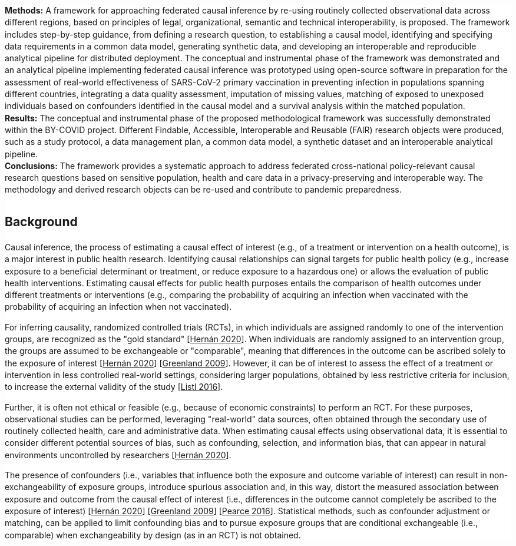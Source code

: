 **Methods:** A framework for approaching federated causal inference by re-using routinely collected observational data across different regions, based on principles of legal, organizational, semantic and technical interoperability, is proposed. The framework includes step-by-step guidance, from defining a research question, to establishing a causal model, identifying and specifying data requirements in a common data model, generating synthetic data, and developing an interoperable and reproducible analytical pipeline for distributed deployment. The conceptual and instrumental phase of the framework was demonstrated and an analytical pipeline implementing federated causal inference was prototyped using open-source software in preparation for the assessment of real-world effectiveness of SARS-CoV-2 primary vaccination in preventing infection in populations spanning different countries, integrating a data quality assessment, imputation of missing values, matching of exposed to unexposed individuals based on confounders identified in the causal model and a survival analysis within the matched population.  
**Results:** The conceptual and instrumental phase of the proposed methodological framework was successfully demonstrated within the BY-COVID project. Different Findable, Accessible, Interoperable and Reusable (FAIR) research objects were produced, such as a study protocol, a data management plan, a common data model, a synthetic dataset and an interoperable analytical pipeline.  
**Conclusions:** The framework provides a systematic approach to address federated cross-national policy-relevant causal research questions based on sensitive population, health and care data in a privacy-preserving and interoperable way. The methodology and derived research objects can be re-used and contribute to pandemic preparedness.


## Background

Causal inference, the process of estimating a causal effect of interest (e.g., of a treatment or intervention on a health outcome), is a major interest in public health research. Identifying causal relationships can signal targets for public health policy (e.g., increase exposure to a beneficial determinant or treatment, or reduce exposure to a hazardous one) or allows the evaluation of public health interventions. Estimating causal effects for public health purposes entails the comparison of health outcomes under different treatments or interventions (e.g., comparing the probability of acquiring an infection when vaccinated with the probability of acquiring an infection when not vaccinated). 

For inferring causality, randomized controlled trials (RCTs), in which individuals are assigned randomly to one of the intervention groups, are recognized as the "gold standard" \[[Hernán 2020]\]. When individuals are randomly assigned to an intervention group, the groups are assumed to be exchangeable or "comparable", meaning that differences in the outcome can be ascribed solely to the exposure of interest \[[Hernán 2020]\] \[[Greenland 2009]\]. However, it can be of interest to assess the effect of a treatment or intervention in less controlled real-world settings, considering larger populations, obtained by less restrictive criteria for inclusion, to increase the external validity of the study \[[Listl 2016]\]. 

Further, it is often not ethical or feasible (e.g., because of economic constraints) to perform an RCT. For these purposes, observational studies can be performed, leveraging "real-world" data sources, often obtained through the secondary use of routinely collected health, care and administrative data. When estimating causal effects using observational data, it is essential to consider different potential sources of bias, such as confounding, selection, and information bias, that can appear in natural environments uncontrolled by researchers \[[Hernán 2020]\]. 

The presence of confounders (i.e., variables that influence both the exposure and outcome variable of interest) can result in non-exchangeability of exposure groups, introduce spurious association and, in this way, distort the measured association between exposure and outcome from the causal effect of interest (i.e., differences in the outcome cannot completely be ascribed to the exposure of interest) \[[Hernán 2020]\] \[[Greenland 2009]\] [[Pearce 2016]]. Statistical methods, such as confounder adjustment or matching, can be applied to limit confounding bias and to pursue exposure groups that are conditional exchangeable (i.e., comparable) when exchangeability by design (as in an RCT) is not obtained. 


[Abboud 2018]: https://doi.org/10.1093/eurpub/cky212.651 "The new Joint Action on Health Information: information for action (InfAct)! "
[Al Jundi 2016]: https://doi.org/10.7860/jcdr/2016/21426.8865 "Protocol Writing in Clinical Research"
[Andrade 2018]: https://doi.org/10.4103/ijpsym.ijpsym_334_18 "Internal, External, and Ecological Validity in Research Design, Conduct, and Evaluation"
[Attema 2021]: http://resolver.tudelft.nl/uuid:8002b966-7bba-427c-b343-56326c1a587b "Technological breakthrough"
[Bareinboim 2012]: https://proceedings.mlr.press/v22/bareinboim12.html "Controlling Selection Bias in Causal Inference"
[Bashari Rad 2017]: http://paper.ijcsns.org/07_book/201703/20170327.pdf "An Introduction to Docker and Analysis of its Performance"
[Beyan 2020]: https://doi.org/10.1162/dint_a_00032 "Distributed Analytics on Sensitive Medical Data"
[Boettiger 2015]: https://doi.org/10.1145/2723872.2723882 "An introduction to Docker for reproducible research"
[Bogaert 2021]: https://doi.org/10.1093/eurpub/ckab164.572 "Towards a Population Health Information Research Infrastructure"
[BY-COVID]: https://by-covid.org/
[Broberg 2019]: https://urn.kb.se/resolve?urn=urn%3Anbn%3Ase%3Akth%3Adiva-255048
[Cai 2015]: https://doi.org/10.5334/dsj-2015-002 "The Challenges of Data Quality and Data Quality Assessment in the Big Data Era"
[CIPH 2020]: https://www.inf-act.eu/sites/inf-act.eu/files/2020-11/D10.1.pdf "LOST and found: Report on interoperability landscape in Europe"
[Digitale 2022]: https://doi.org/10.1016/j.jclinepi.2021.08.001 "Tutorial on directed acyclic graphs"
[DiLep 2019]: https://doi.org/10.1007/978-1-4842-5546-9_2 "Naming Things"
[Dube 2014]: https://doi.org/10.1007/978-3-642-53956-5_6 "Approach and Method for Generating Realistic Synthetic Electronic Healthcare Records for Secondary Use "
[EC 2017]: https://doi.org/10.2799/78681 "New European interoperability framework "
[Estupiñán-Romero 2023]: https://doi.org/10.5281/zenodo.7572373 "SARS-CoV-2 vaccine effectiveness assessment - Common Data Model Specification"
[Faraglia 2023]: https://faker.readthedocs.io/ "Faker"
[Findley 2021]: https://doi.org/10.1146/annurev-polisci-041719-102556 "External Validity"
[Foster 2017]: https://doi.org/10.5195/jmla.2017.88
[Gaye 2014]: https://doi.org/10.1093/ije/dyu188 "DataSHIELD: taking the analysis to the data"
[Gillespie 2016]: https://www.oreilly.com/library/view/efficient-r-programming/9781491950777/ "Efficient R Programming"
[Glass 2013]: https://doi.org/10.1146/annurev-publhealth-031811-124606  "Causal Inference in Public Health"
[González-García 2021]: ttps://doi.org/10.1186/s13690-021-00731-z "Coping with Interoperability in the Development of A Federated Research Infrastructure"
[Greenland 2009]: https://doi.org/10.1186/1742-5573-6-4 "Identifiability, exchangeability and confounding revisited"
[Grimes 2002]: <https://doi.org/10.1016/s0140-6736(02)07451-2> "Bias and causal associations in observational research"
[Haukoos 2007]: https://doi.org/10.1111/j.1553-2712.2007.tb01855.x "Advanced Statistics: Missing Data in Clinical Research-Part 1"
[Hernán 2004]: https://doi.org/10.1097/01.ede.0000135174.63482.43 "A Structural Approach to Selection Bias"
[Hernán 2006]: https://doi.org/10.1136/jech.2004.029496 "Estimating causal effects from epidemiological data"
[Hernán 2016]: https://doi.org/10.1093/aje/kwv254 "Using Big Data to Emulate a Target Trial When a Randomized Trial Is Not Available"
[Hernán 2020]: https://www.hsph.harvard.edu/miguel-hernan/wp-content/uploads/sites/1268/2023/07/hernanrobins_WhatIf_19jul23.pdf "Causal Inference: What If"
[Hernán 2022]: https://doi.org/10.1001/jama.2022.21383 "Target Trial Emulation"
[IVAC 2023]: https://view-hub.org/covid-19/effectiveness-studies "VIEW-hub"
[Kang 2013]: https://doi.org/10.4097/kjae.2013.64.5.402 "The prevention and handling of the missing data"
[Kasza 2017]: https://doi.org/10.1093/ije/dyx023 "Assessing the impact of unmeasured confounding for binary outcomes using confounding functions"
[Lee 2016]: https://doi.org/10.1186/s12874-016-0159-6 "Identification of confounder in epidemiologic data contaminated by measurement error in covariates"
[Li 2014]: https://doi.org/10.1017/s2040174414000415 "A comparison of confounding adjustment methods with an application to early life determinants of childhood obesity"
[Lira 2019]: https://doi.org/10.5935/0004-2749.20190028 "PICOT"
[Listl 2016]: https://doi.org/10.1111/cdoe.12231 "Causal inference from observational data"
[Little 2019]: https://doi.org/10.1002/9781119482260 "Statistical Analysis with Missing Data"
[Lutz 2013]: https://www.oreilly.com/library/view/learning-python-5th/9781449355722/
[Margariti 2022]: https://doi.org/10.1016/j.giq.2022.101712 "A holistic model for assessing organizational interoperability in public administration"
[Martínez-Lizaga 2023]: https://doi.org/10.5281/zenodo.7625784 "BY-COVID - WP5 - Baseline Use Case: COVID-19 vaccine effectiveness assessment - Data Management Plan"
[de Mello 2022]: https://doi.org/10.1007/s12553-022-00639-w "Semantic interoperability in health records standards: a systematic literature review"
[Meurisse 2023a]: https://doi.org/10.5281/zenodo.7825979 "SARS-CoV-2 vaccine effectiveness assessment - Study protocol"
[Meurisse 2023b]: https://w3id.org/ro/doi/10.5281/zenodo.6913045
[Moncada-Torres 2021]: https://identifiers.org/pmc/PMC8075508 "VANTAGE6"
[Nishikawa-Pacher 2022]: https://doi.org/10.3390/publications10030021
[OpenAIRE 2023]: https://argos.openaire.eu/ "OpenAIRE Argos"
[Papadopoulou 2021]: <https://www.um.edu.mt/library/oar/bitstream/123456789/70269/1/ARGOS_plan_and_follow_your_data_2021.pdf> "ARGOS: plan and follow your data"
[Pearce 2016]: https://doi.org/10.1093/ije/dyw328 "Caugsal inference—so much more than statistics"
[Piccolo 2016]: https://doi.org/10.1186/s13742-016-0135-4 "Tools and techniques for computational reproducibility"
[Quarto]: https://quarto.org/
[Raasveldt 2019]: https://doi.org/10.1145/3299869.3320212 "DuckDB"
[Riva 2012]: https://identifiers.org/pmc/PMC3430448 "What is your research question?"
[Sefton 2023]: https://w3id.org/ro/crate/1.1 "RO-Crate Metadata Specification 1.1.3"
[Spellman 2018]: https://doi.org/10.1002/9781119170174.epcn519 "Open Science"
[Staplin 2017]: https://doi.org/10.2215/cjn.02430316 "Use of Causal Diagrams to Inform the Design and Interpretation of Observational Studies"
[Suzuki 2020]: https://doi.org/10.2188/jea.je20190192 "Causal Diagrams: Pitfalls and Tips"
[Tennant 2021]: https://doi.org/10.1093/ije/dyaa213 "Use of directed acyclic graphs (DAGs) to identify confounders in applied health research"
[Textor 2016]: https://doi.org/10.1093/ije/dyw341 "Robust causal inference using directed acyclic graphs"
[YData 2023a]: https://github.com/ydataai/ydata-profiling
[Ydata 2023b]: https://docs.profiling.ydata.ai/4.5/
[Weichhart 2014]: https://doi.org/10.3182/20140824-6-za-1003.01590 "Learning for Sustainable Organisational Interoperability"
[Wilkinson 2016]: https://doi.org/10.1038/sdata.2016.18 "The FAIR Guiding Principles for scientific data management and stewardship"
[Wolfson 2010]: https://doi.org/10.1093/ije/dyq111 "DataSHIELD"
